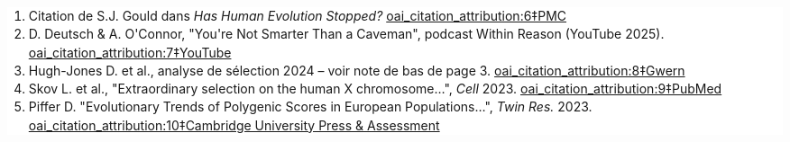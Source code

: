 1. Citation de S.J. Gould dans *Has Human Evolution Stopped?* [oai_citation_attribution:6‡PMC](https://pmc.ncbi.nlm.nih.gov/articles/PMC3721656/)
2. D. Deutsch & A. O'Connor, "You're Not Smarter Than a Caveman", podcast Within Reason (YouTube 2025). [oai_citation_attribution:7‡YouTube](https://www.youtube.com/watch?v=rpP9sqbQzjs)
3. Hugh-Jones D. et al., analyse de sélection 2024 – voir note de bas de page 3. [oai_citation_attribution:8‡Gwern](https://gwern.net/doc/genetics/selection/natural/human/dysgenics/2024-hughjones.pdf)
4. Skov L. et al., "Extraordinary selection on the human X chromosome…", *Cell* 2023. [oai_citation_attribution:9‡PubMed](https://pubmed.ncbi.nlm.nih.gov/36950386/)
5. Piffer D. "Evolutionary Trends of Polygenic Scores in European Populations…", *Twin Res.* 2023. [oai_citation_attribution:10‡Cambridge University Press & Assessment](https://www.cambridge.org/core/journals/twin-research-and-human-genetics/article/evolutionary-trends-of-polygenic-scores-in-european-populations-from-the-paleolithic-to-modern-times/E76E2C78FFC3DA9BDEB0BC8E37D9273D)